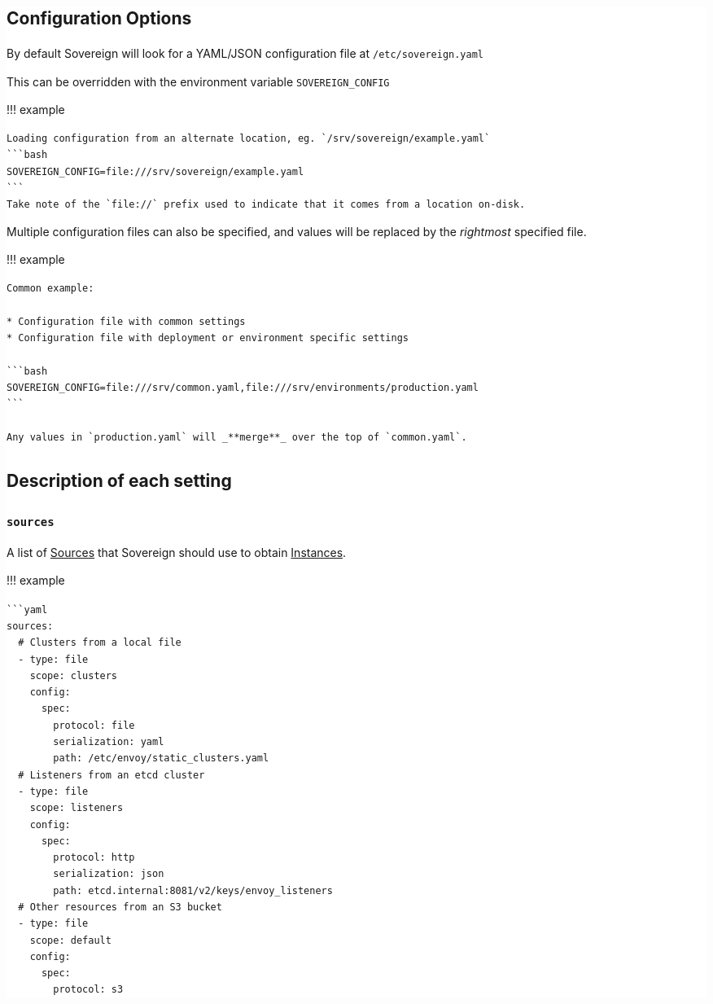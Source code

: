 ## Configuration Options

By default Sovereign will look for a YAML/JSON configuration file at `/etc/sovereign.yaml`

This can be overridden with the environment variable `SOVEREIGN_CONFIG`

!!! example

    Loading configuration from an alternate location, eg. `/srv/sovereign/example.yaml`
    ```bash
    SOVEREIGN_CONFIG=file:///srv/sovereign/example.yaml
    ```
    Take note of the `file://` prefix used to indicate that it comes from a location on-disk.
    
Multiple configuration files can also be specified, and values will be replaced by the _rightmost_ specified file.

!!! example

    Common example: 
    
    * Configuration file with common settings
    * Configuration file with deployment or environment specific settings
        
    ```bash
    SOVEREIGN_CONFIG=file:///srv/common.yaml,file:///srv/environments/production.yaml
    ```
    
    Any values in `production.yaml` will _**merge**_ over the top of `common.yaml`.

## Description of each setting

### `sources`
A list of [Sources](/terminology/#sources) that Sovereign should use to obtain [Instances](/terminology/#instances).

!!! example

    ```yaml
    sources:
      # Clusters from a local file
      - type: file
        scope: clusters
        config:
          spec: 
            protocol: file
            serialization: yaml
            path: /etc/envoy/static_clusters.yaml
      # Listeners from an etcd cluster
      - type: file
        scope: listeners
        config:
          spec: 
            protocol: http
            serialization: json
            path: etcd.internal:8081/v2/keys/envoy_listeners
      # Other resources from an S3 bucket
      - type: file
        scope: default
        config:
          spec:
            protocol: s3